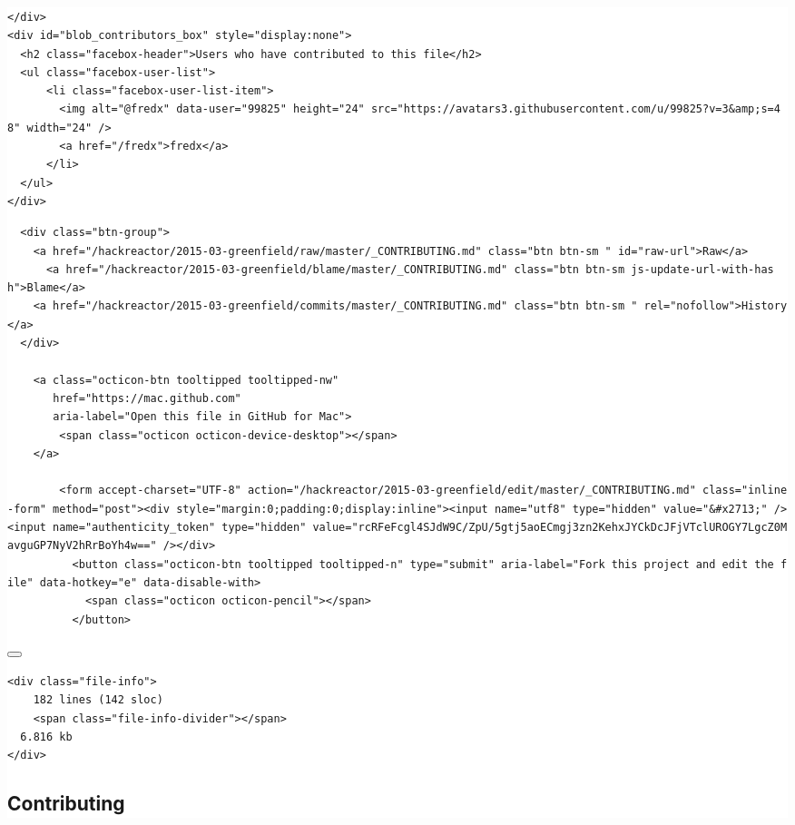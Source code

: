     </div>
    <div id="blob_contributors_box" style="display:none">
      <h2 class="facebox-header">Users who have contributed to this file</h2>
      <ul class="facebox-user-list">
          <li class="facebox-user-list-item">
            <img alt="@fredx" data-user="99825" height="24" src="https://avatars3.githubusercontent.com/u/99825?v=3&amp;s=48" width="24" />
            <a href="/fredx">fredx</a>
          </li>
      </ul>
    </div>
  </div>

<div class="file">
  <div class="file-header">
    <div class="file-actions">

      <div class="btn-group">
        <a href="/hackreactor/2015-03-greenfield/raw/master/_CONTRIBUTING.md" class="btn btn-sm " id="raw-url">Raw</a>
          <a href="/hackreactor/2015-03-greenfield/blame/master/_CONTRIBUTING.md" class="btn btn-sm js-update-url-with-hash">Blame</a>
        <a href="/hackreactor/2015-03-greenfield/commits/master/_CONTRIBUTING.md" class="btn btn-sm " rel="nofollow">History</a>
      </div>

        <a class="octicon-btn tooltipped tooltipped-nw"
           href="https://mac.github.com"
           aria-label="Open this file in GitHub for Mac">
            <span class="octicon octicon-device-desktop"></span>
        </a>

            <form accept-charset="UTF-8" action="/hackreactor/2015-03-greenfield/edit/master/_CONTRIBUTING.md" class="inline-form" method="post"><div style="margin:0;padding:0;display:inline"><input name="utf8" type="hidden" value="&#x2713;" /><input name="authenticity_token" type="hidden" value="rcRFeFcgl4SJdW9C/ZpU/5gtj5aoECmgj3zn2KehxJYCkDcJFjVTclUROGY7LgcZ0MavguGP7NyV2hRrBoYh4w==" /></div>
              <button class="octicon-btn tooltipped tooltipped-n" type="submit" aria-label="Fork this project and edit the file" data-hotkey="e" data-disable-with>
                <span class="octicon octicon-pencil"></span>
              </button>
</form>
          <form accept-charset="UTF-8" action="/hackreactor/2015-03-greenfield/delete/master/_CONTRIBUTING.md" class="inline-form" method="post"><div style="margin:0;padding:0;display:inline"><input name="utf8" type="hidden" value="&#x2713;" /><input name="authenticity_token" type="hidden" value="5L4eaQasBlu+G07kI3yA0/tFr10Loi/tD8nY/UpFb6bcWYgD2kB9dNBsxsAxMbt0WfIymsjF2lPE2Cjyc2p/bg==" /></div>
            <button class="octicon-btn octicon-btn-danger tooltipped tooltipped-n" type="submit" aria-label="Fork this project and delete this file" data-disable-with>
              <span class="octicon octicon-trashcan"></span>
            </button>
</form>    </div>

    <div class="file-info">
        182 lines (142 sloc)
        <span class="file-info-divider"></span>
      6.816 kb
    </div>
  </div>
    <div id="readme" class="blob instapaper_body">
    <article class="markdown-body entry-content" itemprop="mainContentOfPage"><h1>
<a id="user-content-contributing" class="anchor" href="#contributing" aria-hidden="true"><span class="octicon octicon-link"></span></a>Contributing</h1>

